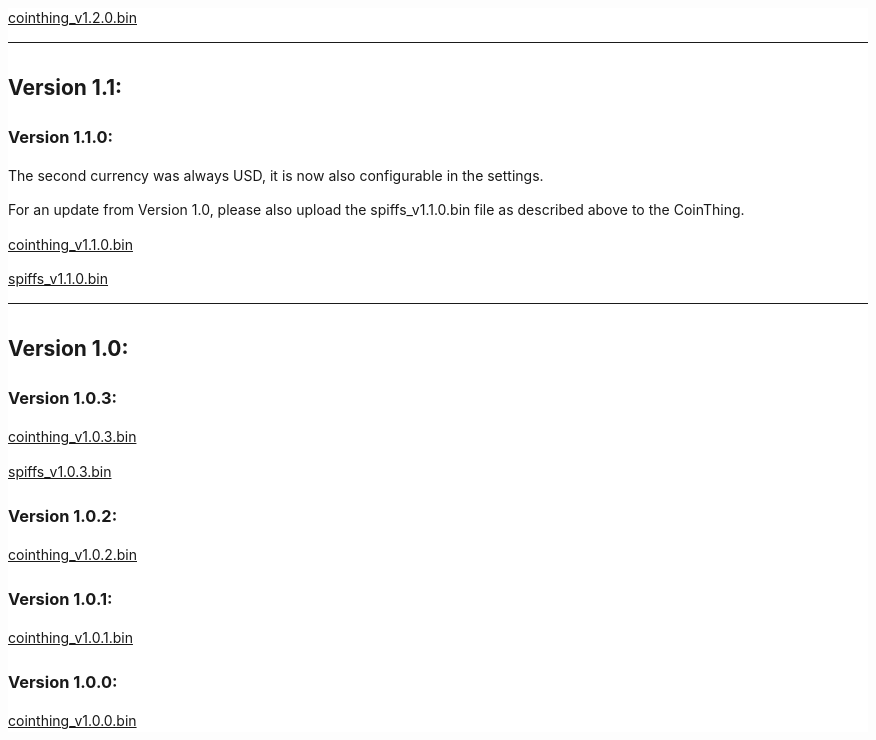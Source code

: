 [cointhing_v1.2.0.bin](https://github.com/barn53/CoinThing/releases/download/v1.2.0/cointhing_v1.2.0.bin)

-------

## Version 1.1:
### Version 1.1.0:
The second currency was always USD, it is now also configurable in the settings.

For an update from Version 1.0, please also upload the spiffs_v1.1.0.bin file as described above to the CoinThing.

[cointhing_v1.1.0.bin](https://github.com/barn53/CoinThing/releases/download/v1.1.0/cointhing_v1.1.0.bin)

[spiffs_v1.1.0.bin](https://github.com/barn53/CoinThing/releases/download/v1.1.0/spiffs_v1.1.0.bin)

-------

## Version 1.0:
### Version 1.0.3:

[cointhing_v1.0.3.bin](https://github.com/barn53/CoinThing/releases/download/v1.0.3/cointhing_v1.0.3.bin)

[spiffs_v1.0.3.bin](https://github.com/barn53/CoinThing/releases/download/v1.0.3/spiffs_v1.0.3.bin)

### Version 1.0.2:

[cointhing_v1.0.2.bin](https://github.com/barn53/CoinThing/releases/download/v1.0.2/cointhing_v1.0.2.bin)

### Version 1.0.1:

[cointhing_v1.0.1.bin](https://github.com/barn53/CoinThing/releases/download/v1.0.1/cointhing_v1.0.1.bin)

### Version 1.0.0:

[cointhing_v1.0.0.bin](https://github.com/barn53/CoinThing/releases/download/v1.0.0/cointhing_v1.0.0.bin)

